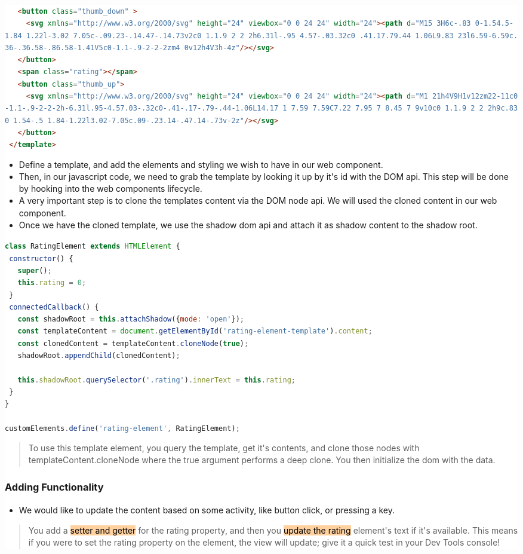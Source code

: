 ```html
   <button class="thumb_down" >
     <svg xmlns="http://www.w3.org/2000/svg" height="24" viewbox="0 0 24 24" width="24"><path d="M15 3H6c-.83 0-1.54.5-1.84 1.22l-3.02 7.05c-.09.23-.14.47-.14.73v2c0 1.1.9 2 2 2h6.31l-.95 4.57-.03.32c0 .41.17.79.44 1.06L9.83 23l6.59-6.59c.36-.36.58-.86.58-1.41V5c0-1.1-.9-2-2-2zm4 0v12h4V3h-4z"/></svg>
   </button>
   <span class="rating"></span>
   <button class="thumb_up">
     <svg xmlns="http://www.w3.org/2000/svg" height="24" viewbox="0 0 24 24" width="24"><path d="M1 21h4V9H1v12zm22-11c0-1.1-.9-2-2-2h-6.31l.95-4.57.03-.32c0-.41-.17-.79-.44-1.06L14.17 1 7.59 7.59C7.22 7.95 7 8.45 7 9v10c0 1.1.9 2 2 2h9c.83 0 1.54-.5 1.84-1.22l3.02-7.05c.09-.23.14-.47.14-.73v-2z"/></svg>
   </button>
 </template>

```
- Define a template, and add the elements and styling we wish to have in our web component.
- Then, in our javascript code, we need to grab the template by looking it up by it's id with the DOM api. This step will be done by hooking into the web components lifecycle.
- A very important step is to clone the templates content via the DOM node api. We will used the cloned content in our web component.
- Once we have the cloned template, we use the shadow dom api and attach it as shadow content to the shadow root.
```javascript
class RatingElement extends HTMLElement {
 constructor() {
   super();
   this.rating = 0;
 }
 connectedCallback() {
   const shadowRoot = this.attachShadow({mode: 'open'});
   const templateContent = document.getElementById('rating-element-template').content;
   const clonedContent = templateContent.cloneNode(true);
   shadowRoot.appendChild(clonedContent);

   this.shadowRoot.querySelector('.rating').innerText = this.rating;
 }
}

customElements.define('rating-element', RatingElement);

```

> To use this template element, you query the template, get it's contents, and clone those nodes with templateContent.cloneNode where the true argument performs a deep clone. You then initialize the dom with the data.
### Adding Functionality
- We would like to update the content based on some activity, like button click, or pressing a key.
> You add a <mark style="background: #FFB86CA6;">setter and getter</mark> for the rating property, and then you <mark style="background: #FFB86CA6;">update the rating</mark> element's text if it's available. This means if you were to set the rating property on the element, the view will update; give it a quick test in your Dev Tools console!
